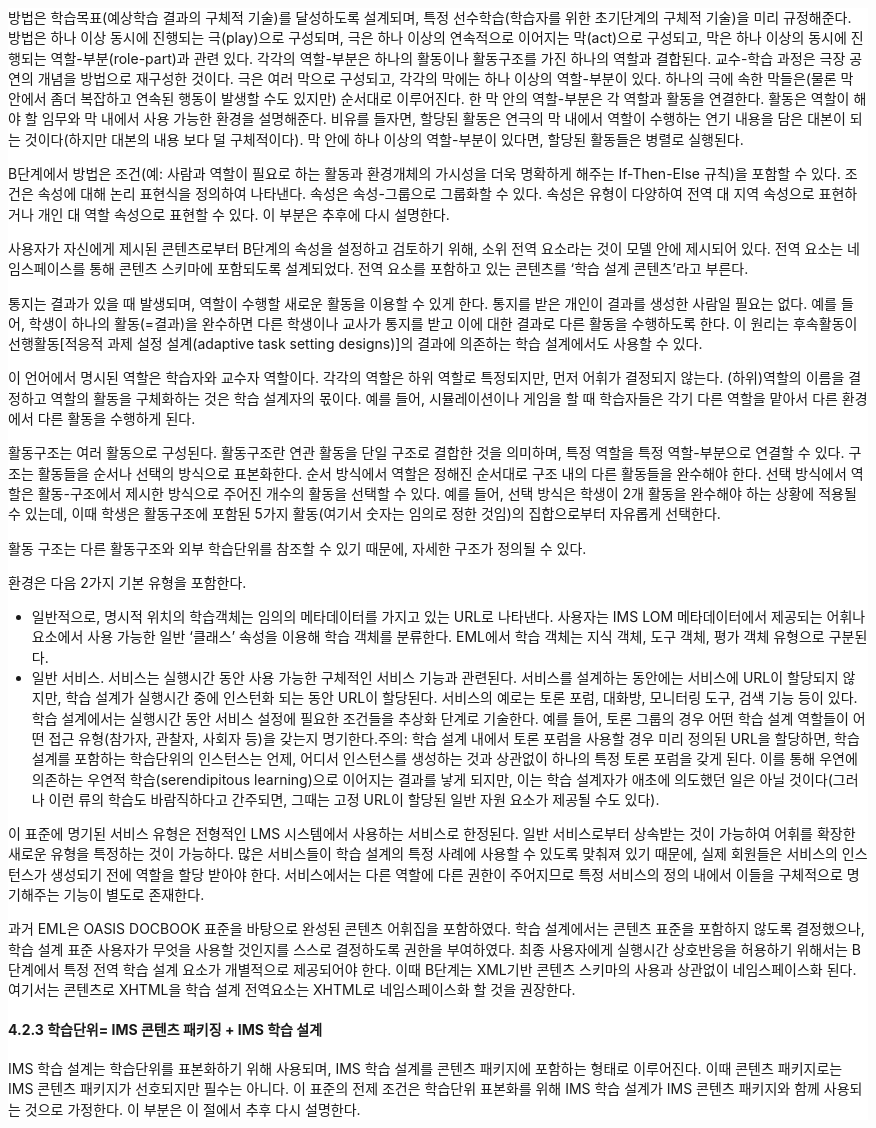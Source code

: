 방법은 학습목표(예상학습 결과의 구체적 기술)를 달성하도록 설계되며, 특정 선수학습(학습자를 위한 초기단계의 구체적 기술)을 미리 규정해준다. 방법은 하나 이상 동시에 진행되는 극(play)으로 구성되며, 극은 하나 이상의 연속적으로 이어지는 막(act)으로 구성되고, 막은 하나 이상의 동시에 진행되는 역할-부분(role-part)과 관련 있다. 각각의 역할-부분은 하나의 활동이나 활동구조를 가진 하나의 역할과 결합된다. 교수-학습 과정은 극장 공연의 개념을 방법으로 재구성한 것이다. 극은 여러 막으로 구성되고, 각각의 막에는 하나 이상의 역할-부분이 있다. 하나의 극에 속한 막들은(물론 막 안에서 좀더 복잡하고 연속된 행동이 발생할 수도 있지만) 순서대로 이루어진다. 한 막 안의 역할-부분은 각 역할과 활동을 연결한다. 활동은 역할이 해야 할 임무와 막 내에서 사용 가능한 환경을 설명해준다. 비유를 들자면, 할당된 활동은 연극의 막 내에서 역할이 수행하는 연기 내용을 담은 대본이 되는 것이다(하지만 대본의 내용 보다 덜 구체적이다). 막 안에 하나 이상의 역할-부분이 있다면, 할당된 활동들은 병렬로 실행된다.

B단계에서 방법은 조건(예: 사람과 역할이 필요로 하는 활동과 환경개체의 가시성을 더욱 명확하게 해주는 If-Then-Else 규칙)을 포함할 수 있다. 조건은 속성에 대해 논리 표현식을 정의하여 나타낸다. 속성은 속성-그룹으로 그룹화할 수 있다. 속성은 유형이 다양하여 전역 대 지역 속성으로 표현하거나 개인 대 역할 속성으로 표현할 수 있다. 이 부분은 추후에 다시 설명한다. <a name="1495564"></a>

사용자가 자신에게 제시된 콘텐츠로부터 B단계의 속성을 설정하고 검토하기 위해, 소위 전역 요소라는 것이 모델 안에 제시되어 있다. 전역 요소는 네임스페이스를 통해 콘텐츠 스키마에 포함되도록 설계되었다. 전역 요소를 포함하고 있는 콘텐츠를 ‘학습 설계 콘텐츠’라고 부른다. <a name="1495566"></a>

통지는 결과가 있을 때 발생되며, 역할이 수행할 새로운 활동을 이용할 수 있게 한다. 통지를 받은 개인이 결과를 생성한 사람일 필요는 없다. 예를 들어, 학생이 하나의 활동(=결과)을 완수하면 다른 학생이나 교사가 통지를 받고 이에 대한 결과로 다른 활동을 수행하도록 한다. 이 원리는 후속활동이 선행활동[적응적 과제 설정 설계(adaptive task setting designs)]의 결과에 의존하는 학습 설계에서도 사용할 수 있다. <a name="1495568"></a>

이 언어에서 명시된 역할은 학습자와 교수자 역할이다. 각각의 역할은 하위 역할로 특정되지만, 먼저 어휘가 결정되지 않는다. (하위)역할의 이름을 결정하고 역할의 활동을 구체화하는 것은 학습 설계자의 몫이다. 예를 들어, 시뮬레이션이나 게임을 할 때 학습자들은 각기 다른 역할을 맡아서 다른 환경에서 다른 활동을 수행하게 된다. <a name="1495570"></a>

활동구조는 여러 활동으로 구성된다. 활동구조란 연관 활동을 단일 구조로 결합한 것을 의미하며, 특정 역할을 특정 역할-부분으로 연결할 수 있다. 구조는 활동들을 순서나 선택의 방식으로 표본화한다. 순서 방식에서 역할은 정해진 순서대로 구조 내의 다른 활동들을 완수해야 한다. 선택 방식에서 역할은 활동-구조에서 제시한 방식으로 주어진 개수의 활동을 선택할 수 있다. 예를 들어, 선택 방식은 학생이 2개 활동을 완수해야 하는 상황에 적용될 수 있는데, 이때 학생은 활동구조에 포함된 5가지 활동(여기서 숫자는 임의로 정한 것임)의 집합으로부터 자유롭게 선택한다. <a name="1495572"></a>

활동 구조는 다른 활동구조와 외부 학습단위를 참조할 수 있기 때문에, 자세한 구조가 정의될 수 있다. <a name="1495576"></a>

환경은 다음 2가지 기본 유형을 포함한다.
<ul>
	<li><a name="1495577"></a>일반적으로, 명시적 위치의 학습객체는 임의의 메타데이터를 가지고 있는 URL로 나타낸다. 사용자는 IMS LOM 메타데이터에서 제공되는 어휘나 요소에서 사용 가능한 일반 ‘클래스’ 속성을 이용해 학습 객체를 분류한다. EML에서 학습 객체는 지식 객체, 도구 객체, 평가 객체 유형으로 구분된다. <a name="1495578"></a></li>
	<li>일반 서비스. 서비스는 실행시간 동안 사용 가능한 구체적인 서비스 기능과 관련된다. 서비스를 설계하는 동안에는 서비스에 URL이 할당되지 않지만, 학습 설계가 실행시간 중에 인스턴화 되는 동안 URL이 할당된다. 서비스의 예로는 토론 포럼, 대화방, 모니터링 도구, 검색 기능 등이 있다. 학습 설계에서는 실행시간 동안 서비스 설정에 필요한 조건들을 추상화 단계로 기술한다. 예를 들어, 토론 그룹의 경우 어떤 학습 설계 역할들이 어떤 접근 유형(참가자, 관찰자, 사회자 등)을 갖는지 명기한다.<a name="1530076"></a>주의: 학습 설계 내에서 토론 포럼을 사용할 경우 미리 정의된 URL을 할당하면, 학습 설계를 포함하는 학습단위의 인스턴스는 언제, 어디서 인스턴스를 생성하는 것과 상관없이 하나의 특정 토론 포럼을 갖게 된다. 이를 통해 우연에 의존하는 우연적 학습(serendipitous learning)으로 이어지는 결과를 낳게 되지만, 이는 학습 설계자가 애초에 의도했던 일은 아닐 것이다(그러나 이런 류의 학습도 바람직하다고 간주되면, 그때는 고정 URL이 할당된 일반 자원 요소가 제공될 수도 있다)<a name="1495580"></a>.</li>
</ul>
이 표준에 명기된 서비스 유형은 전형적인 LMS 시스템에서 사용하는 서비스로 한정된다. 일반 서비스로부터 상속받는 것이 가능하여 어휘를 확장한 새로운 유형을 특정하는 것이 가능하다. 많은 서비스들이 학습 설계의 특정 사례에 사용할 수 있도록 맞춰져 있기 때문에, 실제 회원들은 서비스의 인스턴스가 생성되기 전에 역할을 할당 받아야 한다. 서비스에서는 다른 역할에 다른 권한이 주어지므로 특정 서비스의 정의 내에서 이들을 구체적으로 명기해주는 기능이 별도로 존재한다. <a name="1495582"></a>

과거 EML은 OASIS DOCBOOK 표준을 바탕으로 완성된 콘텐츠 어휘집을 포함하였다. 학습 설계에서는 콘텐츠 표준을 포함하지 않도록 결정했으나, 학습 설계 표준 사용자가 무엇을 사용할 것인지를 스스로 결정하도록 권한을 부여하였다. 최종 사용자에게 실행시간 상호반응을 허용하기 위해서는 B단계에서 특정 전역 학습 설계 요소가 개별적으로 제공되어야 한다. 이때 B단계는 XML기반 콘텐츠 스키마의 사용과 상관없이 네임스페이스화 된다. 여기서는 콘텐츠로 XHTML을 학습 설계 전역요소는 XHTML로 네임스페이스화 할 것을 권장한다.

</div>
<div id="sec_4.2.3" class="section">
<h4><a name="4.2.3">4.2.3 학습단위= IMS 콘텐츠 패키징 + IMS 학습 설계</a></h4>
IMS 학습 설계는 학습단위를 표본화하기 위해 사용되며, IMS 학습 설계를 콘텐츠 패키지에 포함하는 형태로 이루어진다. 이때 콘텐츠 패키지로는 IMS 콘텐츠 패키지가 선호되지만 필수는 아니다. 이 표준의 전제 조건은 학습단위 표본화를 위해 IMS 학습 설계가 IMS 콘텐츠 패키지와 함께 사용되는 것으로 가정한다. 이 부분은 이 절에서 추후 다시 설명한다. <a name="1495594"></a>

